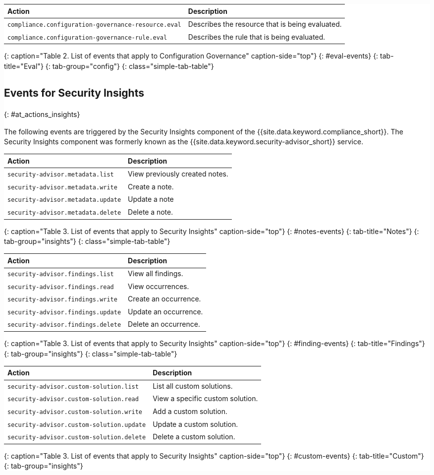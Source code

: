 | Action                                              |   Description   |
| :---------------------------------------------------| :---------------|
| `compliance.configuration-governance-resource.eval` | Describes the resource that is being evaluated. |
| `compliance.configuration-governance-rule.eval`     | Describes the rule that is being evaluated. |
{: caption="Table 2. List of events that apply to Configuration Governance" caption-side="top"}
{: #eval-events}
{: tab-title="Eval"}
{: tab-group="config"}
{: class="simple-tab-table"}


## Events for Security Insights
{: #at_actions_insights}

The following events are triggered by the Security Insights component of the {{site.data.keyword.compliance_short}}. The Security Insights component was formerly known as the {{site.data.keyword.security-advisor_short}} service.

| Action                                   | Description     |
| :----------------------------------------| :---------------|
| `security-advisor.metadata.list`         | View previously created notes. |
| `security-advisor.metadata.write`        | Create a note. |
| `security-advisor.metadata.update`       | Update a note  |
| `security-advisor.metadata.delete`       | Delete a note. |
{: caption="Table 3. List of events that apply to Security Insights" caption-side="top"}
{: #notes-events}
{: tab-title="Notes"}
{: tab-group="insights"}
{: class="simple-tab-table"}

| Action                                   | Description     |
| :----------------------------------------| :---------------|
| `security-advisor.findings.list`         | View all findings. |
| `security-advisor.findings.read`         | View occurrences. |
| `security-advisor.findings.write`        | Create an occurrence. |
| `security-advisor.findings.update`       | Update an occurrence. |
| `security-advisor.findings.delete`       | Delete an occurrence. |
{: caption="Table 3. List of events that apply to Security Insights" caption-side="top"}
{: #finding-events}
{: tab-title="Findings"}
{: tab-group="insights"}
{: class="simple-tab-table"}

| Action                                          | Description     |
| :-----------------------------------------------| :---------------|
| `security-advisor.custom-solution.list`         | List all custom solutions. |
| `security-advisor.custom-solution.read`         | View a specific custom solution. |
| `security-advisor.custom-solution.write`        | Add a custom solution. |
| `security-advisor.custom-solution.update`       | Update a custom solution. |
| `security-advisor.custom-solution.delete`       | Delete a custom solution. |
{: caption="Table 3. List of events that apply to Security Insights" caption-side="top"}
{: #custom-events}
{: tab-title="Custom"}
{: tab-group="insights"}